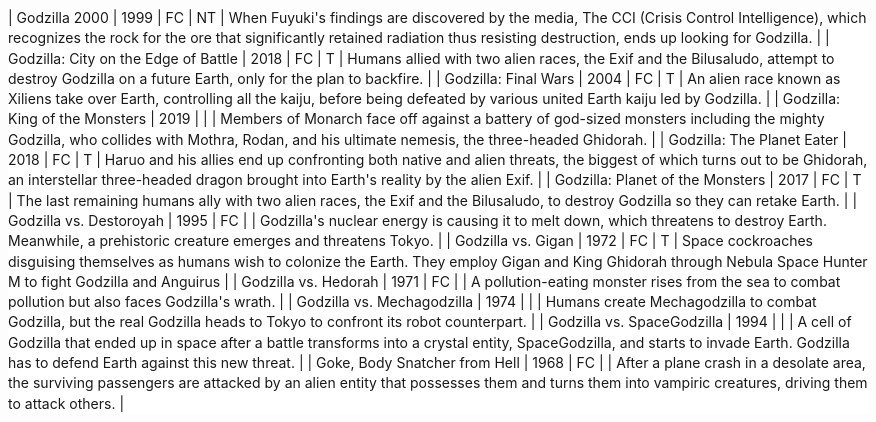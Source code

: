 | Godzilla 2000                                                          | 1999 |      FC       |     NT     | When Fuyuki's findings are discovered by the media, The CCI (Crisis Control Intelligence), which recognizes the rock for the ore that significantly retained radiation thus resisting destruction, ends up looking for Godzilla.                                                                                                                                                        |
| Godzilla: City on the Edge of Battle                                   | 2018 |      FC       |     T      | Humans allied with two alien races, the Exif and the Bilusaludo, attempt to destroy Godzilla on a future Earth, only for the plan to backfire.                                                                                                                                                                                                                                          |
| Godzilla: Final Wars                                                   | 2004 |      FC       |     T      | An alien race known as Xiliens take over Earth, controlling all the kaiju, before being defeated by various united Earth kaiju led by Godzilla.                                                                                                                                                                                                                                         |
| Godzilla: King of the Monsters                                         | 2019 |               |            | Members of Monarch face off against a battery of god-sized monsters including the mighty Godzilla, who collides with Mothra, Rodan, and his ultimate nemesis, the three-headed Ghidorah.                                                                                                                                                                                                |
| Godzilla: The Planet Eater                                             | 2018 |      FC       |     T      | Haruo and his allies end up confronting both native and alien threats, the biggest of which turns out to be Ghidorah, an interstellar three-headed dragon brought into Earth's reality by the alien Exif.                                                                                                                                                                               |
| Godzilla: Planet of the Monsters                                       | 2017 |      FC       |     T      | The last remaining humans ally with two alien races, the Exif and the Bilusaludo, to destroy Godzilla so they can retake Earth.                                                                                                                                                                                                                                                         |
| Godzilla vs. Destoroyah                                                | 1995 |      FC       |            | Godzilla's nuclear energy is causing it to melt down, which threatens to destroy Earth. Meanwhile, a prehistoric creature emerges and threatens Tokyo.                                                                                                                                                                                                                                  |
| Godzilla vs. Gigan                                                     | 1972 |      FC       |     T      | Space cockroaches disguising themselves as humans wish to colonize the Earth. They employ Gigan and King Ghidorah through Nebula Space Hunter M to fight Godzilla and Anguirus                                                                                                                                                                                                          |
| Godzilla vs. Hedorah                                                   | 1971 |      FC       |            | A pollution-eating monster rises from the sea to combat pollution but also faces Godzilla's wrath.                                                                                                                                                                                                                                                                                      |
| Godzilla vs. Mechagodzilla                                             | 1974 |               |            | Humans create Mechagodzilla to combat Godzilla, but the real Godzilla heads to Tokyo to confront its robot counterpart.                                                                                                                                                                                                                                                                 |
| Godzilla vs. SpaceGodzilla                                             | 1994 |               |            | A cell of Godzilla that ended up in space after a battle transforms into a crystal entity, SpaceGodzilla, and starts to invade Earth. Godzilla has to defend Earth against this new threat.                                                                                                                                                                                             |
| Goke, Body Snatcher from Hell                                          | 1968 |      FC       |            | After a plane crash in a desolate area, the surviving passengers are attacked by an alien entity that possesses them and turns them into vampiric creatures, driving them to attack others.                                                                                                                                                                                             |